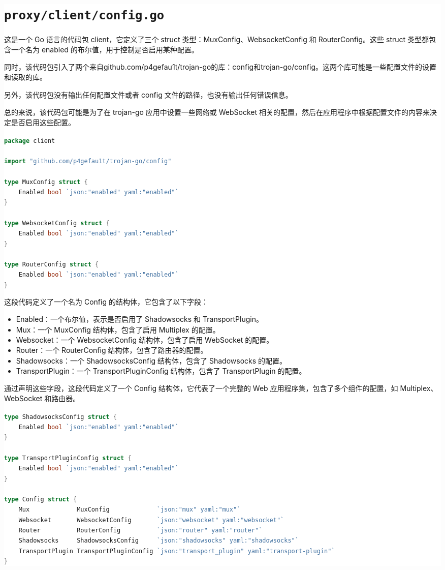 # `proxy/client/config.go`

这是一个 Go 语言的代码包 client，它定义了三个 struct 类型：MuxConfig、WebsocketConfig 和 RouterConfig。这些 struct 类型都包含一个名为 enabled 的布尔值，用于控制是否启用某种配置。

同时，该代码包引入了两个来自github.com/p4gefau1t/trojan-go的库：config和trojan-go/config。这两个库可能是一些配置文件的设置和读取的库。

另外，该代码包没有输出任何配置文件或者 config 文件的路径，也没有输出任何错误信息。

总的来说，该代码包可能是为了在 trojan-go 应用中设置一些网络或 WebSocket 相关的配置，然后在应用程序中根据配置文件的内容来决定是否启用这些配置。


```go
package client

import "github.com/p4gefau1t/trojan-go/config"

type MuxConfig struct {
	Enabled bool `json:"enabled" yaml:"enabled"`
}

type WebsocketConfig struct {
	Enabled bool `json:"enabled" yaml:"enabled"`
}

type RouterConfig struct {
	Enabled bool `json:"enabled" yaml:"enabled"`
}

```

这段代码定义了一个名为 Config 的结构体，它包含了以下字段：

* Enabled：一个布尔值，表示是否启用了 Shadowsocks 和 TransportPlugin。
* Mux：一个 MuxConfig 结构体，包含了启用 Multiplex 的配置。
* Websocket：一个 WebsocketConfig 结构体，包含了启用 WebSocket 的配置。
* Router：一个 RouterConfig 结构体，包含了路由器的配置。
* Shadowsocks：一个 ShadowsocksConfig 结构体，包含了 Shadowsocks 的配置。
* TransportPlugin：一个 TransportPluginConfig 结构体，包含了 TransportPlugin 的配置。

通过声明这些字段，这段代码定义了一个 Config 结构体，它代表了一个完整的 Web 应用程序集，包含了多个组件的配置，如 Multiplex、WebSocket 和路由器。


```go
type ShadowsocksConfig struct {
	Enabled bool `json:"enabled" yaml:"enabled"`
}

type TransportPluginConfig struct {
	Enabled bool `json:"enabled" yaml:"enabled"`
}

type Config struct {
	Mux             MuxConfig             `json:"mux" yaml:"mux"`
	Websocket       WebsocketConfig       `json:"websocket" yaml:"websocket"`
	Router          RouterConfig          `json:"router" yaml:"router"`
	Shadowsocks     ShadowsocksConfig     `json:"shadowsocks" yaml:"shadowsocks"`
	TransportPlugin TransportPluginConfig `json:"transport_plugin" yaml:"transport-plugin"`
}

```
